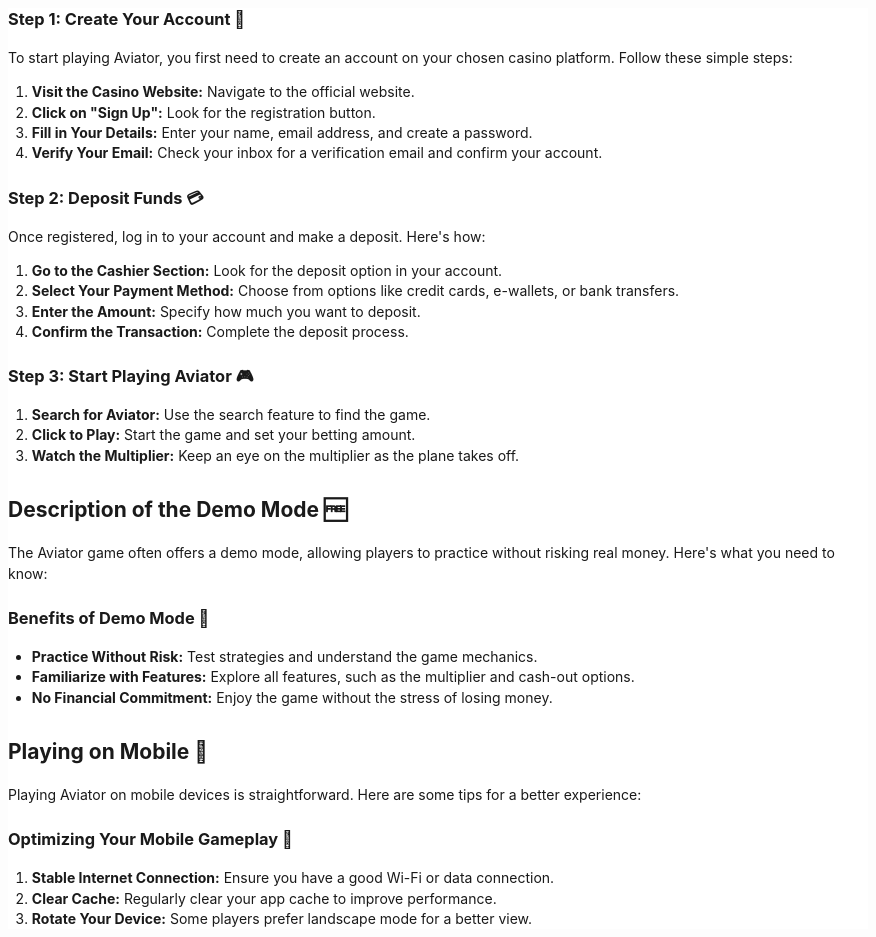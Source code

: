 ### Step 1: Create Your Account 🔑

To start playing Aviator, you first need to create an account on your
chosen casino platform. Follow these simple steps:

1.  **Visit the Casino Website:** Navigate to the official website.
2.  **Click on \"Sign Up\":** Look for the registration button.
3.  **Fill in Your Details:** Enter your name, email address, and create
    a password.
4.  **Verify Your Email:** Check your inbox for a verification email and
    confirm your account.

### Step 2: Deposit Funds 💳

Once registered, log in to your account and make a deposit. Here's how:

1.  **Go to the Cashier Section:** Look for the deposit option in your
    account.
2.  **Select Your Payment Method:** Choose from options like credit
    cards, e-wallets, or bank transfers.
3.  **Enter the Amount:** Specify how much you want to deposit.
4.  **Confirm the Transaction:** Complete the deposit process.

### Step 3: Start Playing Aviator 🎮

1.  **Search for Aviator:** Use the search feature to find the game.
2.  **Click to Play:** Start the game and set your betting amount.
3.  **Watch the Multiplier:** Keep an eye on the multiplier as the plane
    takes off.

## Description of the Demo Mode 🆓

The Aviator game often offers a demo mode, allowing players to practice
without risking real money. Here's what you need to know:

### Benefits of Demo Mode 🌟

-   **Practice Without Risk:** Test strategies and understand the game
    mechanics.
-   **Familiarize with Features:** Explore all features, such as the
    multiplier and cash-out options.
-   **No Financial Commitment:** Enjoy the game without the stress of
    losing money.

## Playing on Mobile 📱

Playing Aviator on mobile devices is straightforward. Here are some tips
for a better experience:

### Optimizing Your Mobile Gameplay 🚀

1.  **Stable Internet Connection:** Ensure you have a good Wi-Fi or data
    connection.
2.  **Clear Cache:** Regularly clear your app cache to improve
    performance.
3.  **Rotate Your Device:** Some players prefer landscape mode for a
    better view.
